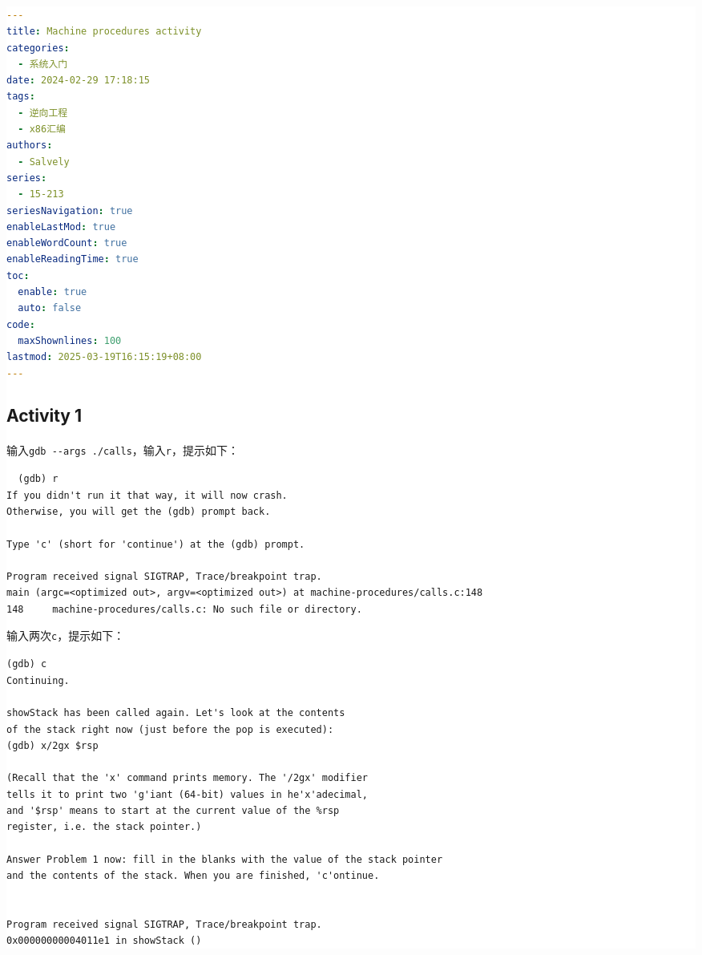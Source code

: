 ```yaml
---
title: Machine procedures activity
categories:
  - 系统入门
date: 2024-02-29 17:18:15
tags:
  - 逆向工程
  - x86汇编
authors:
  - Salvely
series:
  - 15-213
seriesNavigation: true
enableLastMod: true
enableWordCount: true
enableReadingTime: true
toc:
  enable: true
  auto: false
code:
  maxShownlines: 100
lastmod: 2025-03-19T16:15:19+08:00
---
```



## Activity 1

输入`gdb --args ./calls`，输入`r`，提示如下：

```
  (gdb) r
If you didn't run it that way, it will now crash.
Otherwise, you will get the (gdb) prompt back.

Type 'c' (short for 'continue') at the (gdb) prompt.

Program received signal SIGTRAP, Trace/breakpoint trap.
main (argc=<optimized out>, argv=<optimized out>) at machine-procedures/calls.c:148
148     machine-procedures/calls.c: No such file or directory.
```

输入两次`c`，提示如下：

```
(gdb) c
Continuing.

showStack has been called again. Let's look at the contents
of the stack right now (just before the pop is executed):
(gdb) x/2gx $rsp

(Recall that the 'x' command prints memory. The '/2gx' modifier
tells it to print two 'g'iant (64-bit) values in he'x'adecimal,
and '$rsp' means to start at the current value of the %rsp
register, i.e. the stack pointer.)

Answer Problem 1 now: fill in the blanks with the value of the stack pointer
and the contents of the stack. When you are finished, 'c'ontinue.


Program received signal SIGTRAP, Trace/breakpoint trap.
0x00000000004011e1 in showStack ()
```
